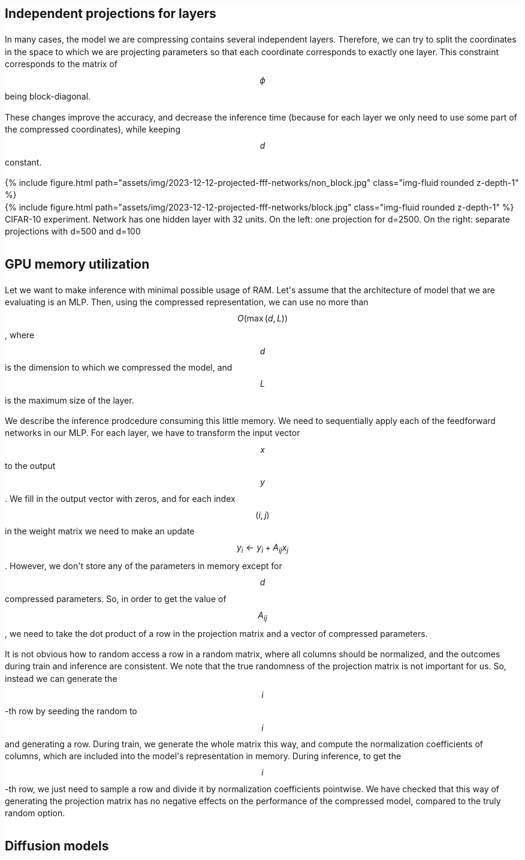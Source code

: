 ## Independent projections for layers

In many cases, the model we are compressing contains several independent layers. Therefore, we can try to split the coordinates in the space to which we are projecting parameters so that each coordinate corresponds to exactly one layer. This constraint corresponds to the matrix of $$\phi$$ being block-diagonal.

These changes improve the accuracy, and decrease the inference time (because for each layer we only need to use some part of the compressed coordinates), while keeping $$d$$ constant.

<div class="row mt-3">
    <div class="col-sm mt-3 mt-md-0">
        {% include figure.html path="assets/img/2023-12-12-projected-fff-networks/non_block.jpg" class="img-fluid rounded z-depth-1" %}
    </div>
    <div class="col-sm mt-3 mt-md-0">
        {% include figure.html path="assets/img/2023-12-12-projected-fff-networks/block.jpg" class="img-fluid rounded z-depth-1" %}
    </div>
</div>
<div class="caption">
  CIFAR-10 experiment. Network has one hidden layer with 32 units. On the left: one projection for d=2500. On the right: separate projections with d=500 and d=100
</div>

## GPU memory utilization

Let we want to make inference with minimal possible usage of RAM. Let's assume that the architecture of model that we are evaluating is an MLP. Then, using the compressed representation, we can use no more than $$O(\max(d, L))$$, where $$d$$ is the dimension to which we compressed the model, and $$L$$ is the maximum size of the layer.

We describe the inference prodcedure consuming this little memory. We need to sequentially apply each of the feedforward networks in our MLP. For each layer, we have to transform the input vector $$x$$ to the output $$y$$. We fill in the output vector with zeros, and for each index $$(i, j)$$ in the weight matrix we need to make an update $$y_i \leftarrow y_i + A_{ij}x_j$$. However, we don't store any of the parameters in memory except for $$d$$ compressed parameters. So, in order to get the value of $$A_{ij}$$, we need to take the dot product of a row in the projection matrix and a vector of compressed parameters.

It is not obvious how to random access a row in a random matrix, where all columns should be normalized, and the outcomes during train and inference are consistent. We note that the true randomness of the projection matrix is not important for us. So, instead we can generate the $$i$$-th row by seeding the random to $$i$$ and generating a row. During train, we generate the whole matrix this way, and compute the normalization coefficients of columns, which are included into the model's representation in memory. During inference, to get the $$i$$-th row, we just need to sample a row and divide it by normalization coefficients pointwise. We have checked that this way of generating the projection matrix has no negative effects on the performance of the compressed model, compared to the truly random option.

## Diffusion models
